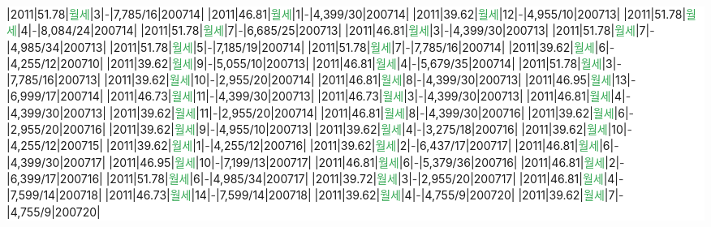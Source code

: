 |2011|51.78|<span style="color:#34a853">월세</span>|3|<span style="color:#444444">-</span>|7,785/16|200714|
|2011|46.81|<span style="color:#34a853">월세</span>|1|<span style="color:#444444">-</span>|4,399/30|200714|
|2011|39.62|<span style="color:#34a853">월세</span>|12|<span style="color:#444444">-</span>|4,955/10|200713|
|2011|51.78|<span style="color:#34a853">월세</span>|4|<span style="color:#444444">-</span>|8,084/24|200714|
|2011|51.78|<span style="color:#34a853">월세</span>|7|<span style="color:#444444">-</span>|6,685/25|200713|
|2011|46.81|<span style="color:#34a853">월세</span>|3|<span style="color:#444444">-</span>|4,399/30|200713|
|2011|51.78|<span style="color:#34a853">월세</span>|7|<span style="color:#444444">-</span>|4,985/34|200713|
|2011|51.78|<span style="color:#34a853">월세</span>|5|<span style="color:#444444">-</span>|7,185/19|200714|
|2011|51.78|<span style="color:#34a853">월세</span>|7|<span style="color:#444444">-</span>|7,785/16|200714|
|2011|39.62|<span style="color:#34a853">월세</span>|6|<span style="color:#444444">-</span>|4,255/12|200710|
|2011|39.62|<span style="color:#34a853">월세</span>|9|<span style="color:#444444">-</span>|5,055/10|200713|
|2011|46.81|<span style="color:#34a853">월세</span>|4|<span style="color:#444444">-</span>|5,679/35|200714|
|2011|51.78|<span style="color:#34a853">월세</span>|3|<span style="color:#444444">-</span>|7,785/16|200713|
|2011|39.62|<span style="color:#34a853">월세</span>|10|<span style="color:#444444">-</span>|2,955/20|200714|
|2011|46.81|<span style="color:#34a853">월세</span>|8|<span style="color:#444444">-</span>|4,399/30|200713|
|2011|46.95|<span style="color:#34a853">월세</span>|13|<span style="color:#444444">-</span>|6,999/17|200714|
|2011|46.73|<span style="color:#34a853">월세</span>|11|<span style="color:#444444">-</span>|4,399/30|200713|
|2011|46.73|<span style="color:#34a853">월세</span>|3|<span style="color:#444444">-</span>|4,399/30|200713|
|2011|46.81|<span style="color:#34a853">월세</span>|4|<span style="color:#444444">-</span>|4,399/30|200713|
|2011|39.62|<span style="color:#34a853">월세</span>|11|<span style="color:#444444">-</span>|2,955/20|200714|
|2011|46.81|<span style="color:#34a853">월세</span>|8|<span style="color:#444444">-</span>|4,399/30|200716|
|2011|39.62|<span style="color:#34a853">월세</span>|6|<span style="color:#444444">-</span>|2,955/20|200716|
|2011|39.62|<span style="color:#34a853">월세</span>|9|<span style="color:#444444">-</span>|4,955/10|200713|
|2011|39.62|<span style="color:#34a853">월세</span>|4|<span style="color:#444444">-</span>|3,275/18|200716|
|2011|39.62|<span style="color:#34a853">월세</span>|10|<span style="color:#444444">-</span>|4,255/12|200715|
|2011|39.62|<span style="color:#34a853">월세</span>|1|<span style="color:#444444">-</span>|4,255/12|200716|
|2011|39.62|<span style="color:#34a853">월세</span>|2|<span style="color:#444444">-</span>|6,437/17|200717|
|2011|46.81|<span style="color:#34a853">월세</span>|6|<span style="color:#444444">-</span>|4,399/30|200717|
|2011|46.95|<span style="color:#34a853">월세</span>|10|<span style="color:#444444">-</span>|7,199/13|200717|
|2011|46.81|<span style="color:#34a853">월세</span>|6|<span style="color:#444444">-</span>|5,379/36|200716|
|2011|46.81|<span style="color:#34a853">월세</span>|2|<span style="color:#444444">-</span>|6,399/17|200716|
|2011|51.78|<span style="color:#34a853">월세</span>|6|<span style="color:#444444">-</span>|4,985/34|200717|
|2011|39.72|<span style="color:#34a853">월세</span>|3|<span style="color:#444444">-</span>|2,955/20|200717|
|2011|46.81|<span style="color:#34a853">월세</span>|4|<span style="color:#444444">-</span>|7,599/14|200718|
|2011|46.73|<span style="color:#34a853">월세</span>|14|<span style="color:#444444">-</span>|7,599/14|200718|
|2011|39.62|<span style="color:#34a853">월세</span>|4|<span style="color:#444444">-</span>|4,755/9|200720|
|2011|39.62|<span style="color:#34a853">월세</span>|7|<span style="color:#444444">-</span>|4,755/9|200720|